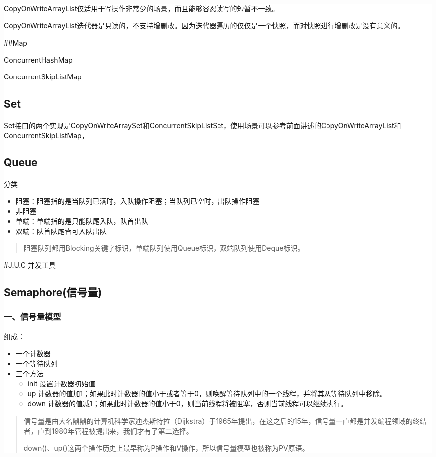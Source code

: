 CopyOnWriteArrayList仅适用于写操作非常少的场景，而且能够容忍读写的短暂不一致。

CopyOnWriteArrayList迭代器是只读的，不支持增删改。因为迭代器遍历的仅仅是一个快照，而对快照进行增删改是没有意义的。





##Map

ConcurrentHashMap

ConcurrentSkipListMap



## Set

Set接口的两个实现是CopyOnWriteArraySet和ConcurrentSkipListSet，使用场景可以参考前面讲述的CopyOnWriteArrayList和ConcurrentSkipListMap，



## Queue

分类

- 阻塞：阻塞指的是当队列已满时，入队操作阻塞；当队列已空时，出队操作阻塞
- 非阻塞
- 单端：单端指的是只能队尾入队，队首出队
- 双端：队首队尾皆可入队出队

> 阻塞队列都用Blocking关键字标识，单端队列使用Queue标识，双端队列使用Deque标识。





#J.U.C  并发工具

## Semaphore(信号量)

### 一、信号量模型

组成：

- 一个计数器
- 一个等待队列
- 三个方法
  - init 设置计数器初始值
  - up  计数器的值加1；如果此时计数器的值小于或者等于0，则唤醒等待队列中的一个线程，并将其从等待队列中移除。
  - down 计数器的值减1；如果此时计数器的值小于0，则当前线程将被阻塞，否则当前线程可以继续执行。

> 信号量是由大名鼎鼎的计算机科学家迪杰斯特拉（Dijkstra）于1965年提出，在这之后的15年，信号量一直都是并发编程领域的终结者，直到1980年管程被提出来，我们才有了第二选择。
>
> down()、up()这两个操作历史上最早称为P操作和V操作，所以信号量模型也被称为PV原语。
